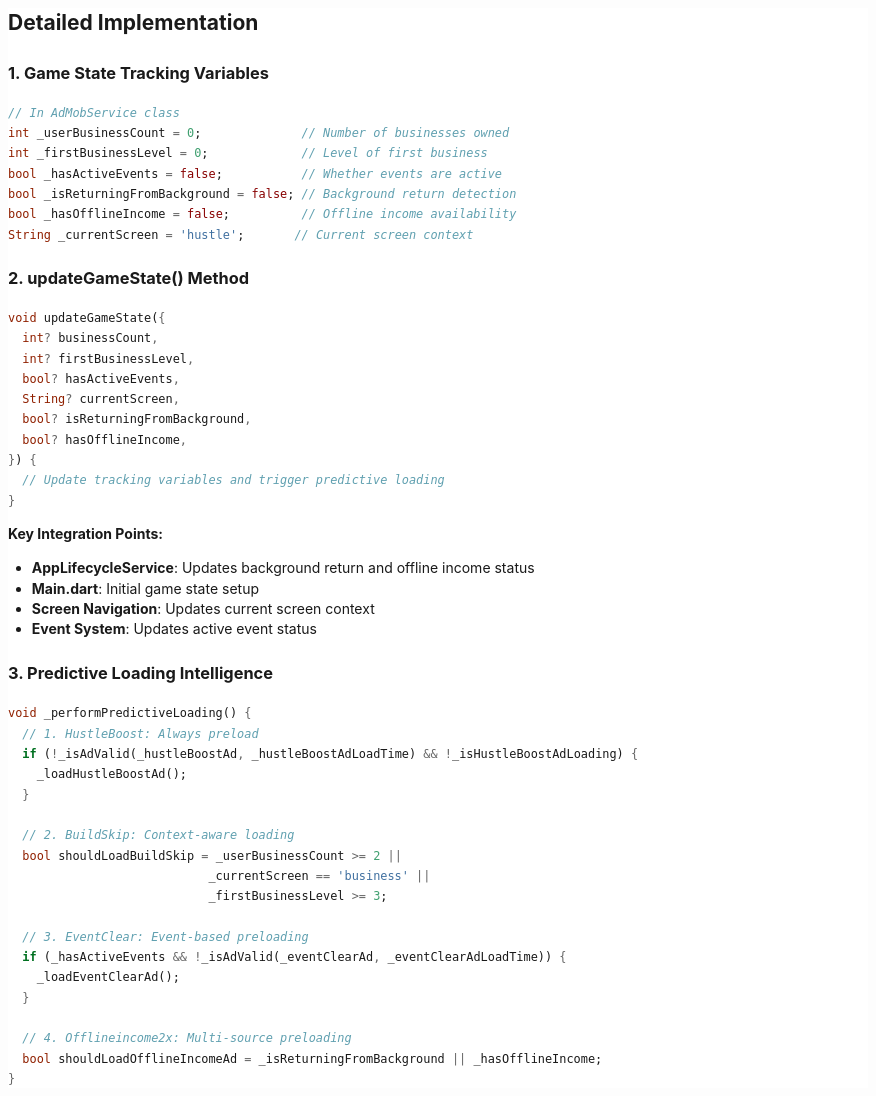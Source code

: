 ## **Detailed Implementation**

### **1. Game State Tracking Variables**

```dart
// In AdMobService class
int _userBusinessCount = 0;              // Number of businesses owned
int _firstBusinessLevel = 0;             // Level of first business
bool _hasActiveEvents = false;           // Whether events are active
bool _isReturningFromBackground = false; // Background return detection
bool _hasOfflineIncome = false;          // Offline income availability
String _currentScreen = 'hustle';       // Current screen context
```

### **2. updateGameState() Method**

```dart
void updateGameState({
  int? businessCount,
  int? firstBusinessLevel,
  bool? hasActiveEvents,
  String? currentScreen,
  bool? isReturningFromBackground,
  bool? hasOfflineIncome,
}) {
  // Update tracking variables and trigger predictive loading
}
```

**Key Integration Points:**
- **AppLifecycleService**: Updates background return and offline income status
- **Main.dart**: Initial game state setup
- **Screen Navigation**: Updates current screen context
- **Event System**: Updates active event status

### **3. Predictive Loading Intelligence**

```dart
void _performPredictiveLoading() {
  // 1. HustleBoost: Always preload
  if (!_isAdValid(_hustleBoostAd, _hustleBoostAdLoadTime) && !_isHustleBoostAdLoading) {
    _loadHustleBoostAd();
  }

  // 2. BuildSkip: Context-aware loading
  bool shouldLoadBuildSkip = _userBusinessCount >= 2 || 
                            _currentScreen == 'business' ||
                            _firstBusinessLevel >= 3;
  
  // 3. EventClear: Event-based preloading
  if (_hasActiveEvents && !_isAdValid(_eventClearAd, _eventClearAdLoadTime)) {
    _loadEventClearAd();
  }

  // 4. Offlineincome2x: Multi-source preloading
  bool shouldLoadOfflineIncomeAd = _isReturningFromBackground || _hasOfflineIncome;
}
```
